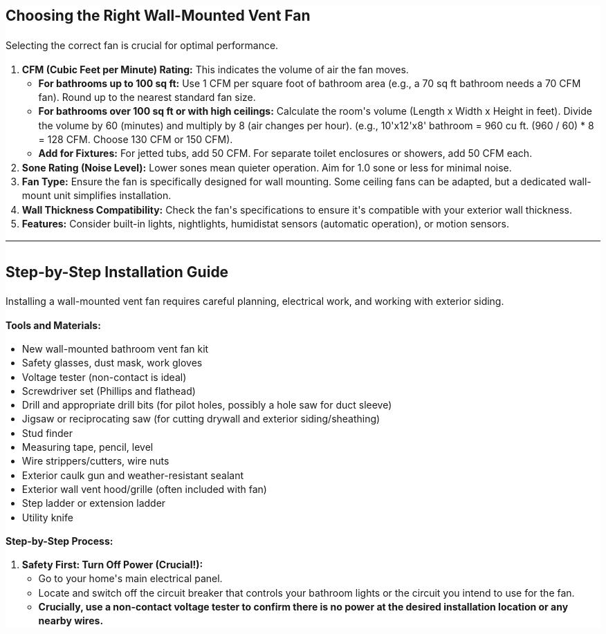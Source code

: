 ## Choosing the Right Wall-Mounted Vent Fan

Selecting the correct fan is crucial for optimal performance.

1.  **CFM (Cubic Feet per Minute) Rating:** This indicates the volume of air the fan moves.
    * **For bathrooms up to 100 sq ft:** Use 1 CFM per square foot of bathroom area (e.g., a 70 sq ft bathroom needs a 70 CFM fan). Round up to the nearest standard fan size.
    * **For bathrooms over 100 sq ft or with high ceilings:** Calculate the room's volume (Length x Width x Height in feet). Divide the volume by 60 (minutes) and multiply by 8 (air changes per hour). (e.g., 10'x12'x8' bathroom = 960 cu ft. (960 / 60) * 8 = 128 CFM. Choose 130 CFM or 150 CFM).
    * **Add for Fixtures:** For jetted tubs, add 50 CFM. For separate toilet enclosures or showers, add 50 CFM each.
2.  **Sone Rating (Noise Level):** Lower sones mean quieter operation. Aim for 1.0 sone or less for minimal noise.
3.  **Fan Type:** Ensure the fan is specifically designed for wall mounting. Some ceiling fans can be adapted, but a dedicated wall-mount unit simplifies installation.
4.  **Wall Thickness Compatibility:** Check the fan's specifications to ensure it's compatible with your exterior wall thickness.
5.  **Features:** Consider built-in lights, nightlights, humidistat sensors (automatic operation), or motion sensors.

---

## Step-by-Step Installation Guide

Installing a wall-mounted vent fan requires careful planning, electrical work, and working with exterior siding.

**Tools and Materials:**

* New wall-mounted bathroom vent fan kit
* Safety glasses, dust mask, work gloves
* Voltage tester (non-contact is ideal)
* Screwdriver set (Phillips and flathead)
* Drill and appropriate drill bits (for pilot holes, possibly a hole saw for duct sleeve)
* Jigsaw or reciprocating saw (for cutting drywall and exterior siding/sheathing)
* Stud finder
* Measuring tape, pencil, level
* Wire strippers/cutters, wire nuts
* Exterior caulk gun and weather-resistant sealant
* Exterior wall vent hood/grille (often included with fan)
* Step ladder or extension ladder
* Utility knife

**Step-by-Step Process:**

1.  **Safety First: Turn Off Power (Crucial!):**
    * Go to your home's main electrical panel.
    * Locate and switch off the circuit breaker that controls your bathroom lights or the circuit you intend to use for the fan.
    * **Crucially, use a non-contact voltage tester to confirm there is no power at the desired installation location or any nearby wires.**
